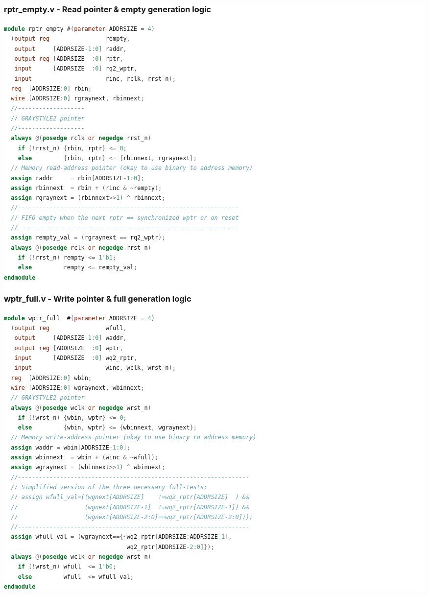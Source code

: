 ### rptr_empty.v - Read pointer & empty generation logic

```verilog
module rptr_empty #(parameter ADDRSIZE = 4)
  (output reg                rempty,
   output     [ADDRSIZE-1:0] raddr,
   output reg [ADDRSIZE  :0] rptr,
   input      [ADDRSIZE  :0] rq2_wptr,
   input                     rinc, rclk, rrst_n);
  reg  [ADDRSIZE:0] rbin;
  wire [ADDRSIZE:0] rgraynext, rbinnext;
  //-------------------
  // GRAYSTYLE2 pointer
  //-------------------
  always @(posedge rclk or negedge rrst_n)
    if (!rrst_n) {rbin, rptr} <= 0;
    else         {rbin, rptr} <= {rbinnext, rgraynext};
  // Memory read-address pointer (okay to use binary to address memory)
  assign raddr     = rbin[ADDRSIZE-1:0];
  assign rbinnext  = rbin + (rinc & ~rempty);
  assign rgraynext = (rbinnext>>1) ^ rbinnext;
  //---------------------------------------------------------------
  // FIFO empty when the next rptr == synchronized wptr or on reset
  //---------------------------------------------------------------
  assign rempty_val = (rgraynext == rq2_wptr);
  always @(posedge rclk or negedge rrst_n)
    if (!rrst_n) rempty <= 1'b1;
    else         rempty <= rempty_val;
endmodule
```

### wptr_full.v - Write pointer & full generation logic

```verilog
module wptr_full  #(parameter ADDRSIZE = 4)
  (output reg                wfull,
   output     [ADDRSIZE-1:0] waddr,
   output reg [ADDRSIZE  :0] wptr,
   input      [ADDRSIZE  :0] wq2_rptr,
   input                     winc, wclk, wrst_n);
  reg  [ADDRSIZE:0] wbin;
  wire [ADDRSIZE:0] wgraynext, wbinnext;
  // GRAYSTYLE2 pointer
  always @(posedge wclk or negedge wrst_n)
    if (!wrst_n) {wbin, wptr} <= 0;
    else         {wbin, wptr} <= {wbinnext, wgraynext};
  // Memory write-address pointer (okay to use binary to address memory)
  assign waddr = wbin[ADDRSIZE-1:0];
  assign wbinnext  = wbin + (winc & ~wfull);
  assign wgraynext = (wbinnext>>1) ^ wbinnext;
  //------------------------------------------------------------------
  // Simplified version of the three necessary full-tests:
  // assign wfull_val=((wgnext[ADDRSIZE]    !=wq2_rptr[ADDRSIZE]  ) &&
  //                   (wgnext[ADDRSIZE-1]  !=wq2_rptr[ADDRSIZE-1]) &&
  //                   (wgnext[ADDRSIZE-2:0]==wq2_rptr[ADDRSIZE-2:0]));
  //------------------------------------------------------------------
  assign wfull_val = (wgraynext=={~wq2_rptr[ADDRSIZE:ADDRSIZE-1],
                                   wq2_rptr[ADDRSIZE-2:0]});
  always @(posedge wclk or negedge wrst_n)
    if (!wrst_n) wfull  <= 1'b0;
    else         wfull  <= wfull_val;
endmodule
```

